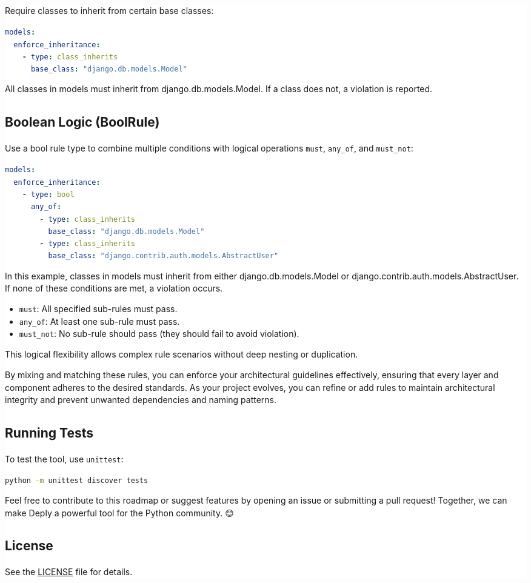 Require classes to inherit from certain base classes:

```yaml
models:
  enforce_inheritance:
    - type: class_inherits
      base_class: "django.db.models.Model"
```

All classes in models must inherit from django.db.models.Model. If a class does not, a violation is reported.

## Boolean Logic (BoolRule)

Use a bool rule type to combine multiple conditions with logical operations `must`, `any_of`, and `must_not`:

```yaml
models:
  enforce_inheritance:
    - type: bool
      any_of:
        - type: class_inherits
          base_class: "django.db.models.Model"
        - type: class_inherits
          base_class: "django.contrib.auth.models.AbstractUser"
```

In this example, classes in models must inherit from either django.db.models.Model or
django.contrib.auth.models.AbstractUser. If none of these conditions are met, a violation occurs.

- `must`: All specified sub-rules must pass.
- `any_of`: At least one sub-rule must pass.
- `must_not`: No sub-rule should pass (they should fail to avoid violation).

This logical flexibility allows complex rule scenarios without deep nesting or duplication.

By mixing and matching these rules, you can enforce your architectural guidelines effectively, ensuring that every layer
and component adheres to the desired standards. As your project evolves, you can refine or add rules to maintain
architectural integrity and prevent unwanted dependencies and naming patterns.

## Running Tests

To test the tool, use `unittest`:

```bash
python -m unittest discover tests
```

Feel free to contribute to this roadmap or suggest features by opening an issue or submitting a pull request! Together,
we can make Deply a powerful tool for the Python community. 😊

## License

See the [LICENSE](LICENSE) file for details.